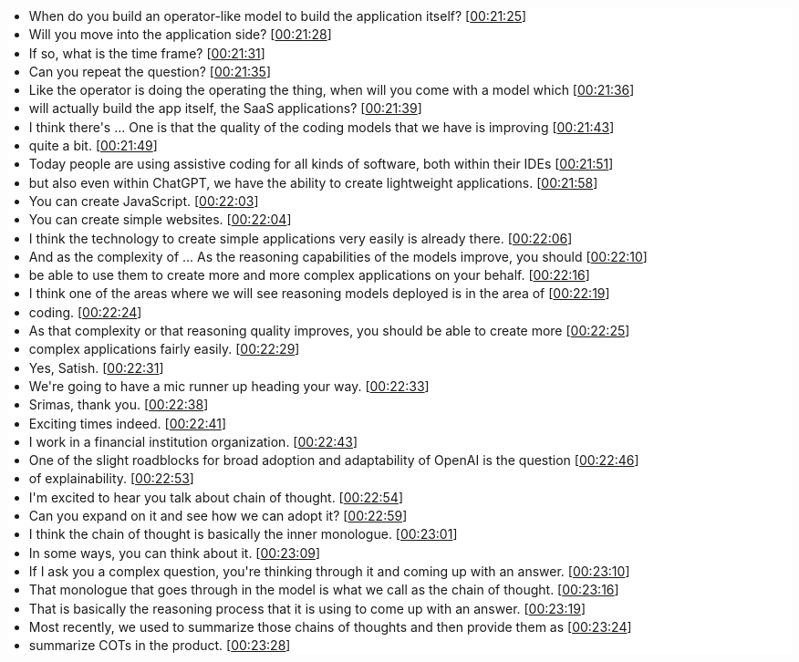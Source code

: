 *  When do you build an operator-like model to build the application itself? [[00:21:25](https://www.youtube.com/watch?v=1-t1Pg3eX4o&t=1285.78s)]
*  Will you move into the application side? [[00:21:28](https://www.youtube.com/watch?v=1-t1Pg3eX4o&t=1288.58s)]
*  If so, what is the time frame? [[00:21:31](https://www.youtube.com/watch?v=1-t1Pg3eX4o&t=1291.02s)]
*  Can you repeat the question? [[00:21:35](https://www.youtube.com/watch?v=1-t1Pg3eX4o&t=1295.02s)]
*  Like the operator is doing the operating the thing, when will you come with a model which [[00:21:36](https://www.youtube.com/watch?v=1-t1Pg3eX4o&t=1296.18s)]
*  will actually build the app itself, the SaaS applications? [[00:21:39](https://www.youtube.com/watch?v=1-t1Pg3eX4o&t=1299.5s)]
*  I think there's ... One is that the quality of the coding models that we have is improving [[00:21:43](https://www.youtube.com/watch?v=1-t1Pg3eX4o&t=1303.94s)]
*  quite a bit. [[00:21:49](https://www.youtube.com/watch?v=1-t1Pg3eX4o&t=1309.44s)]
*  Today people are using assistive coding for all kinds of software, both within their IDEs [[00:21:51](https://www.youtube.com/watch?v=1-t1Pg3eX4o&t=1311.3s)]
*  but also even within ChatGPT, we have the ability to create lightweight applications. [[00:21:58](https://www.youtube.com/watch?v=1-t1Pg3eX4o&t=1318.1s)]
*  You can create JavaScript. [[00:22:03](https://www.youtube.com/watch?v=1-t1Pg3eX4o&t=1323.06s)]
*  You can create simple websites. [[00:22:04](https://www.youtube.com/watch?v=1-t1Pg3eX4o&t=1324.06s)]
*  I think the technology to create simple applications very easily is already there. [[00:22:06](https://www.youtube.com/watch?v=1-t1Pg3eX4o&t=1326.0s)]
*  And as the complexity of ... As the reasoning capabilities of the models improve, you should [[00:22:10](https://www.youtube.com/watch?v=1-t1Pg3eX4o&t=1330.48s)]
*  be able to use them to create more and more complex applications on your behalf. [[00:22:16](https://www.youtube.com/watch?v=1-t1Pg3eX4o&t=1336.24s)]
*  I think one of the areas where we will see reasoning models deployed is in the area of [[00:22:19](https://www.youtube.com/watch?v=1-t1Pg3eX4o&t=1339.56s)]
*  coding. [[00:22:24](https://www.youtube.com/watch?v=1-t1Pg3eX4o&t=1344.28s)]
*  As that complexity or that reasoning quality improves, you should be able to create more [[00:22:25](https://www.youtube.com/watch?v=1-t1Pg3eX4o&t=1345.28s)]
*  complex applications fairly easily. [[00:22:29](https://www.youtube.com/watch?v=1-t1Pg3eX4o&t=1349.76s)]
*  Yes, Satish. [[00:22:31](https://www.youtube.com/watch?v=1-t1Pg3eX4o&t=1351.76s)]
*  We're going to have a mic runner up heading your way. [[00:22:33](https://www.youtube.com/watch?v=1-t1Pg3eX4o&t=1353.52s)]
*  Srimas, thank you. [[00:22:38](https://www.youtube.com/watch?v=1-t1Pg3eX4o&t=1358.04s)]
*  Exciting times indeed. [[00:22:41](https://www.youtube.com/watch?v=1-t1Pg3eX4o&t=1361.24s)]
*  I work in a financial institution organization. [[00:22:43](https://www.youtube.com/watch?v=1-t1Pg3eX4o&t=1363.68s)]
*  One of the slight roadblocks for broad adoption and adaptability of OpenAI is the question [[00:22:46](https://www.youtube.com/watch?v=1-t1Pg3eX4o&t=1366.4s)]
*  of explainability. [[00:22:53](https://www.youtube.com/watch?v=1-t1Pg3eX4o&t=1373.56s)]
*  I'm excited to hear you talk about chain of thought. [[00:22:54](https://www.youtube.com/watch?v=1-t1Pg3eX4o&t=1374.56s)]
*  Can you expand on it and see how we can adopt it? [[00:22:59](https://www.youtube.com/watch?v=1-t1Pg3eX4o&t=1379.04s)]
*  I think the chain of thought is basically the inner monologue. [[00:23:01](https://www.youtube.com/watch?v=1-t1Pg3eX4o&t=1381.92s)]
*  In some ways, you can think about it. [[00:23:09](https://www.youtube.com/watch?v=1-t1Pg3eX4o&t=1389.0800000000002s)]
*  If I ask you a complex question, you're thinking through it and coming up with an answer. [[00:23:10](https://www.youtube.com/watch?v=1-t1Pg3eX4o&t=1390.44s)]
*  That monologue that goes through in the model is what we call as the chain of thought. [[00:23:16](https://www.youtube.com/watch?v=1-t1Pg3eX4o&t=1396.24s)]
*  That is basically the reasoning process that it is using to come up with an answer. [[00:23:19](https://www.youtube.com/watch?v=1-t1Pg3eX4o&t=1399.96s)]
*  Most recently, we used to summarize those chains of thoughts and then provide them as [[00:23:24](https://www.youtube.com/watch?v=1-t1Pg3eX4o&t=1404.64s)]
*  summarize COTs in the product. [[00:23:28](https://www.youtube.com/watch?v=1-t1Pg3eX4o&t=1408.6000000000001s)]